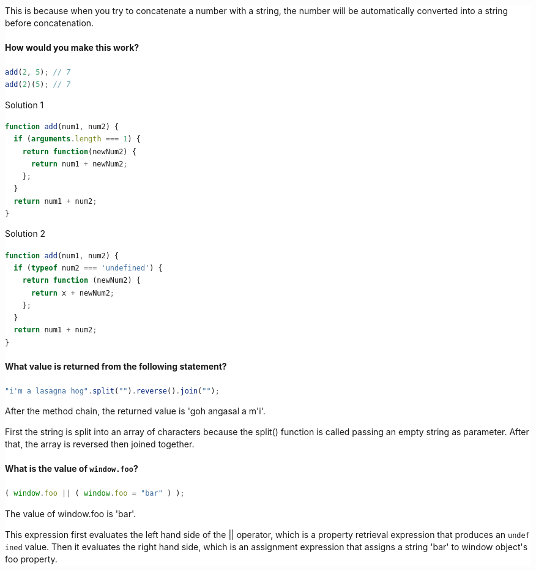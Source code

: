 This is because when you try to concatenate a number with a string, the number will be automatically converted into a string before concatenation.

#### How would you make this work?

```js
add(2, 5); // 7
add(2)(5); // 7
```

Solution 1

```js
function add(num1, num2) {
  if (arguments.length === 1) {
    return function(newNum2) {
      return num1 + newNum2;
    };
  }
  return num1 + num2;
}
```

Solution 2

```js
function add(num1, num2) {
  if (typeof num2 === 'undefined') {
    return function (newNum2) {
      return x + newNum2;
    };
  }
  return num1 + num2;
}
```

#### What value is returned from the following statement?

```js
"i'm a lasagna hog".split("").reverse().join("");
```

After the method chain, the returned value is 'goh angasal a m'i'. 

First the string is split into an array of characters because the split() function is called passing an empty string as parameter. After that, the array is reversed then joined together.

#### What is the value of `window.foo`?

```js
( window.foo || ( window.foo = "bar" ) );
```
The value of window.foo is 'bar'.

This expression first evaluates the left hand side of the || operator, which is a property retrieval expression that produces an `undefined` value. Then it evaluates the right hand side, which is an assignment expression that assigns a string 'bar' to window object's foo property.
